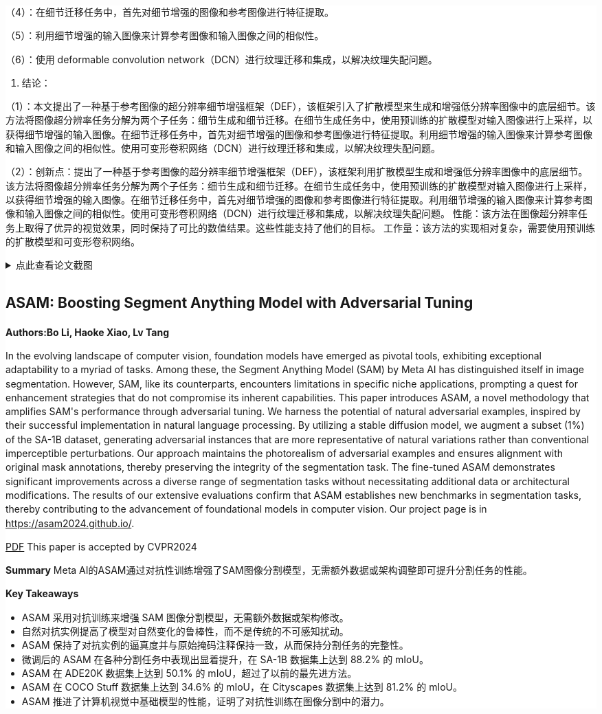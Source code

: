 <p>（4）：在细节迁移任务中，首先对细节增强的图像和参考图像进行特征提取。</p>
<p>（5）：利用细节增强的输入图像来计算参考图像和输入图像之间的相似性。</p>
<p>（6）：使用 deformable convolution network（DCN）进行纹理迁移和集成，以解决纹理失配问题。</p>
<ol>
<li>结论：</li>
</ol>
<p>（1）：本文提出了一种基于参考图像的超分辨率细节增强框架（DEF），该框架引入了扩散模型来生成和增强低分辨率图像中的底层细节。该方法将图像超分辨率任务分解为两个子任务：细节生成和细节迁移。在细节生成任务中，使用预训练的扩散模型对输入图像进行上采样，以获得细节增强的输入图像。在细节迁移任务中，首先对细节增强的图像和参考图像进行特征提取。利用细节增强的输入图像来计算参考图像和输入图像之间的相似性。使用可变形卷积网络（DCN）进行纹理迁移和集成，以解决纹理失配问题。</p>
<p>（2）：创新点：提出了一种基于参考图像的超分辨率细节增强框架（DEF），该框架利用扩散模型生成和增强低分辨率图像中的底层细节。该方法将图像超分辨率任务分解为两个子任务：细节生成和细节迁移。在细节生成任务中，使用预训练的扩散模型对输入图像进行上采样，以获得细节增强的输入图像。在细节迁移任务中，首先对细节增强的图像和参考图像进行特征提取。利用细节增强的输入图像来计算参考图像和输入图像之间的相似性。使用可变形卷积网络（DCN）进行纹理迁移和集成，以解决纹理失配问题。
性能：该方法在图像超分辨率任务上取得了优异的视觉效果，同时保持了可比的数值结果。这些性能支持了他们的目标。
工作量：该方法的实现相对复杂，需要使用预训练的扩散模型和可变形卷积网络。</p>


<details><summary>点此查看论文截图</summary></details>




## ASAM: Boosting Segment Anything Model with Adversarial Tuning

**Authors:Bo Li, Haoke Xiao, Lv Tang**

In the evolving landscape of computer vision, foundation models have emerged as pivotal tools, exhibiting exceptional adaptability to a myriad of tasks. Among these, the Segment Anything Model (SAM) by Meta AI has distinguished itself in image segmentation. However, SAM, like its counterparts, encounters limitations in specific niche applications, prompting a quest for enhancement strategies that do not compromise its inherent capabilities. This paper introduces ASAM, a novel methodology that amplifies SAM's performance through adversarial tuning. We harness the potential of natural adversarial examples, inspired by their successful implementation in natural language processing. By utilizing a stable diffusion model, we augment a subset (1%) of the SA-1B dataset, generating adversarial instances that are more representative of natural variations rather than conventional imperceptible perturbations. Our approach maintains the photorealism of adversarial examples and ensures alignment with original mask annotations, thereby preserving the integrity of the segmentation task. The fine-tuned ASAM demonstrates significant improvements across a diverse range of segmentation tasks without necessitating additional data or architectural modifications. The results of our extensive evaluations confirm that ASAM establishes new benchmarks in segmentation tasks, thereby contributing to the advancement of foundational models in computer vision. Our project page is in https://asam2024.github.io/. 

[PDF](http://arxiv.org/abs/2405.00256v1) This paper is accepted by CVPR2024

**Summary**
Meta AI的ASAM通过对抗性训练增强了SAM图像分割模型，无需额外数据或架构调整即可提升分割任务的性能。

**Key Takeaways**
- ASAM 采用对抗训练来增强 SAM 图像分割模型，无需额外数据或架构修改。
- 自然对抗实例提高了模型对自然变化的鲁棒性，而不是传统的不可感知扰动。
- ASAM 保持了对抗实例的逼真度并与原始掩码注释保持一致，从而保持分割任务的完整性。
- 微调后的 ASAM 在各种分割任务中表现出显着提升，在 SA-1B 数据集上达到 88.2% 的 mIoU。
- ASAM 在 ADE20K 数据集上达到 50.1% 的 mIoU，超过了以前的最先进方法。
- ASAM 在 COCO Stuff 数据集上达到 34.6% 的 mIoU，在 Cityscapes 数据集上达到 81.2% 的 mIoU。
- ASAM 推进了计算机视觉中基础模型的性能，证明了对抗性训练在图像分割中的潜力。
